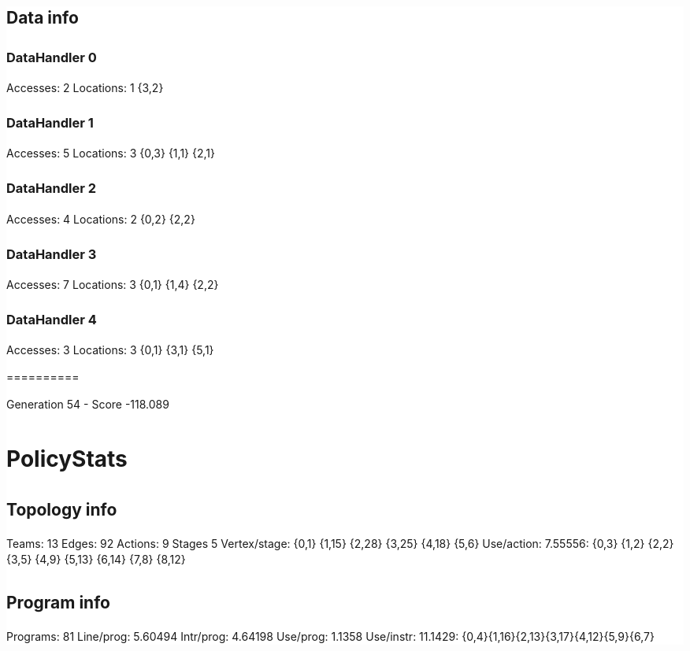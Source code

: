 ## Data info

### DataHandler 0
Accesses:	2
Locations:	1
{3,2} 

### DataHandler 1
Accesses:	5
Locations:	3
{0,3} {1,1} {2,1} 

### DataHandler 2
Accesses:	4
Locations:	2
{0,2} {2,2} 

### DataHandler 3
Accesses:	7
Locations:	3
{0,1} {1,4} {2,2} 

### DataHandler 4
Accesses:	3
Locations:	3
{0,1} {3,1} {5,1} 


==========

Generation 54 - Score -118.089

# PolicyStats
## Topology info
Teams:		13
Edges:		92
Actions:	9
Stages		5
Vertex/stage:	{0,1} {1,15} {2,28} {3,25} {4,18} {5,6} 
Use/action:	7.55556: {0,3} {1,2} {2,2} {3,5} {4,9} {5,13} {6,14} {7,8} {8,12} 

## Program info
Programs:	81
Line/prog:	5.60494
Intr/prog:	4.64198
Use/prog:	1.1358
Use/instr:	11.1429: {0,4}{1,16}{2,13}{3,17}{4,12}{5,9}{6,7}
